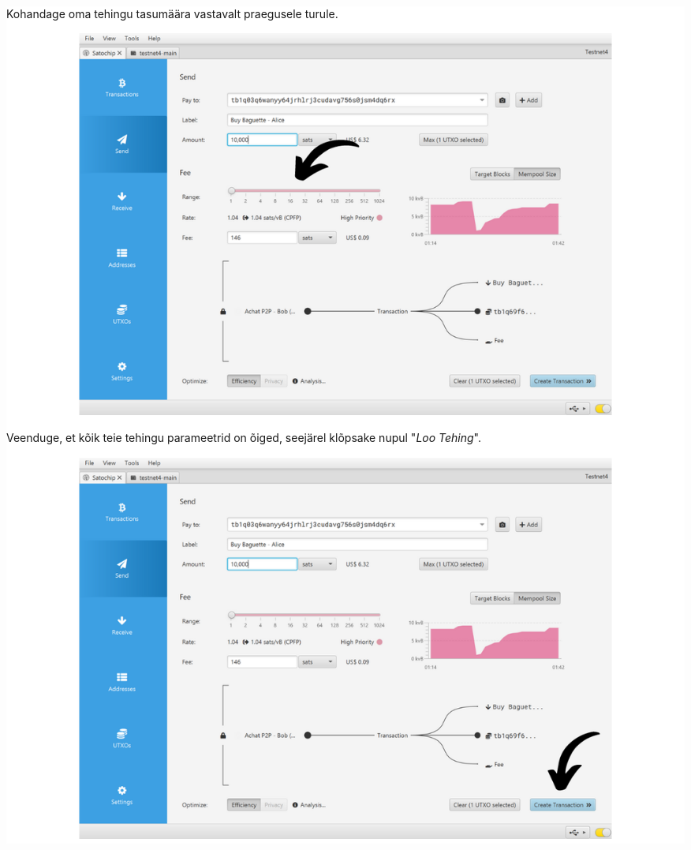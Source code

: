 Kohandage oma tehingu tasumäära vastavalt praegusele turule.

![SATOCHIP](assets/notext/33.webp)

Veenduge, et kõik teie tehingu parameetrid on õiged, seejärel klõpsake nupul "*Loo Tehing*".

![SATOCHIP](assets/notext/34.webp)
